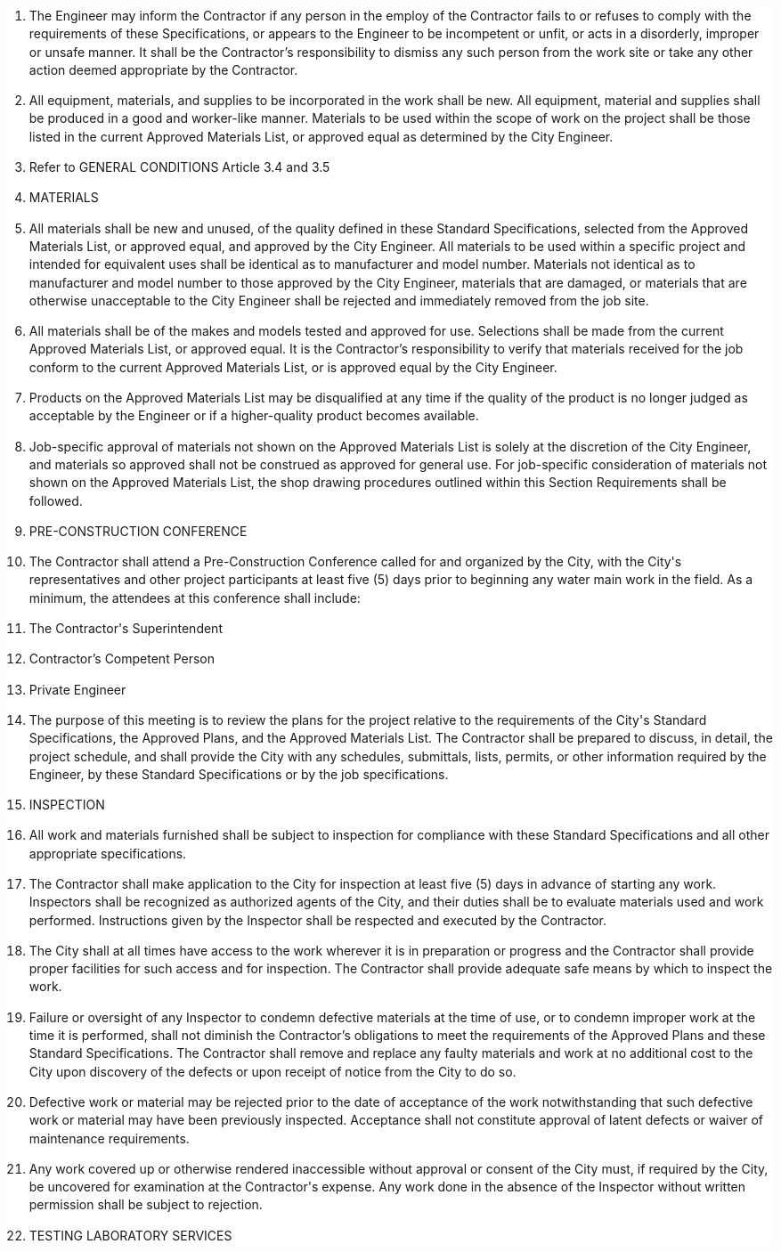    1. The Engineer may inform the Contractor if any person in the employ of the Contractor fails to or refuses to comply with the requirements of these Specifications, or appears to the Engineer to be incompetent or unfit, or acts in a disorderly, improper or unsafe manner. It shall be the Contractor’s responsibility to dismiss any such person from the work site or take any other action deemed appropriate by the Contractor.
   1. All equipment, materials, and supplies to be incorporated in the work shall be new. All equipment, material and supplies shall be produced in a good and worker-like manner. Materials to be used within the scope of work on the project shall be those listed in the current Approved Materials List, or approved equal as determined by the City Engineer.
   1. Refer to GENERAL CONDITIONS Article 3.4 and 3.5 
13. MATERIALS
   1. All materials shall be new and unused, of the quality defined in these Standard Specifications, selected from the Approved Materials List, or approved equal, and approved by the City Engineer. All materials to be used within a specific project and intended for equivalent uses shall be identical as to manufacturer and model number. Materials not identical as to manufacturer and model number to those approved by the City Engineer, materials that are damaged, or materials that are otherwise unacceptable to the City Engineer shall be rejected and immediately removed from the job site.
   1. All materials shall be of the makes and models tested and approved for use. Selections shall be made from the current Approved Materials List, or approved equal. It is the Contractor’s responsibility to verify that materials received for the job conform to the current Approved Materials List, or is approved equal by the City Engineer.

   1. Products on the Approved Materials List may be disqualified at any time if the quality of the product is no longer judged as acceptable by the Engineer or if a higher-quality product becomes available.
   1. Job-specific approval of materials not shown on the Approved Materials List is solely at the discretion of the City Engineer, and materials so approved shall not be construed as approved for general use. For job-specific consideration of materials not shown on the Approved Materials List, the shop drawing procedures outlined within this Section Requirements shall be followed.
14. PRE-CONSTRUCTION CONFERENCE
   1. The Contractor shall attend a Pre-Construction Conference called for and organized by the City, with the City's representatives and other project participants at least five (5) days prior to beginning any water main work in the field. As a minimum, the attendees at this conference shall include:
2. The Contractor's Superintendent
3. Contractor’s Competent Person
4. Private Engineer
5. The purpose of this meeting is to review the plans for the project relative to the requirements of the City's Standard Specifications, the Approved Plans, and the Approved Materials List. The Contractor shall be prepared to discuss, in detail, the project schedule, and shall provide the City with any schedules, submittals, lists, permits, or other information required by the Engineer, by these Standard Specifications or by the job specifications.
15. INSPECTION
   1. All work and materials furnished shall be subject to inspection for compliance with these Standard Specifications and all other appropriate specifications. 
   1. The Contractor shall make application to the City for inspection at least five (5) days in advance of starting any work. Inspectors shall be recognized as authorized agents of the City, and their duties shall be to evaluate materials used and work performed. Instructions given by the Inspector shall be respected and executed by the Contractor. 
   1. The City shall at all times have access to the work wherever it is in preparation or progress and the Contractor shall provide proper facilities for such access and for inspection. The Contractor shall provide adequate safe means by which to inspect the work. 
   1. Failure or oversight of any Inspector to condemn defective materials at the time of use, or to condemn improper work at the time it is performed, shall not diminish the Contractor’s obligations to meet the requirements of the Approved Plans and these Standard Specifications. The Contractor shall remove and replace any faulty materials and work at no additional cost to the City upon discovery of the defects or upon receipt of notice from the City to do so.
   1. Defective work or material may be rejected prior to the date of acceptance of the work notwithstanding that such defective work or material may have been previously inspected. Acceptance shall not constitute approval of latent defects or waiver of maintenance requirements. 
   1. Any work covered up or otherwise rendered inaccessible without approval or consent of the City must, if required by the City, be uncovered for examination at the Contractor's expense. Any work done in the absence of the Inspector without written permission shall be subject to rejection.
16. TESTING LABORATORY SERVICES